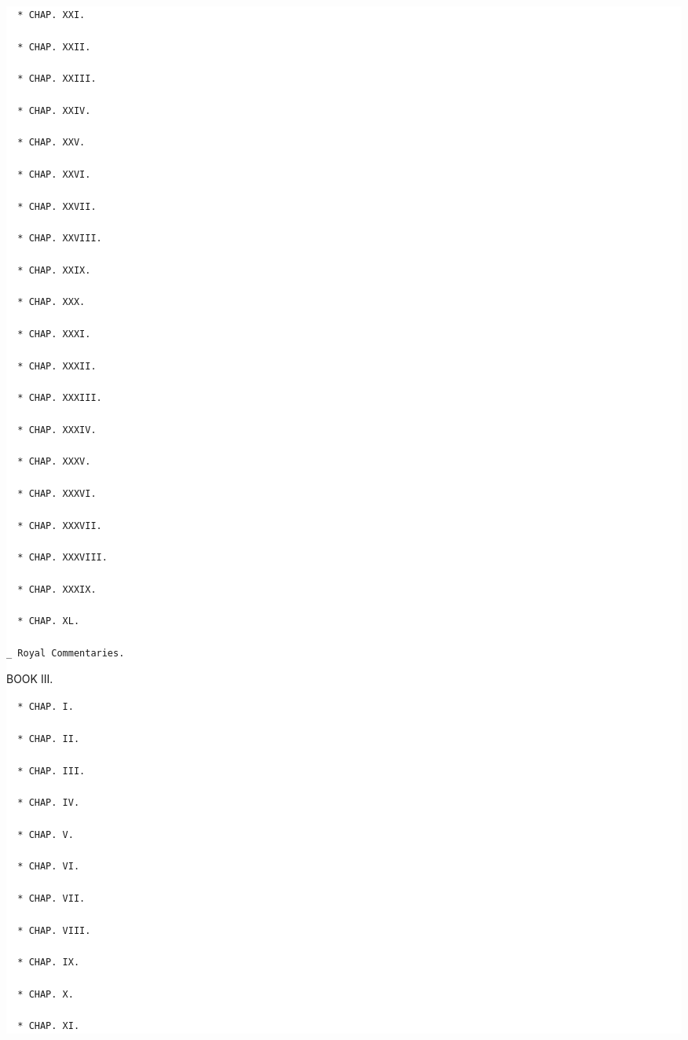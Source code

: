       * CHAP. XXI.

      * CHAP. XXII.

      * CHAP. XXIII.

      * CHAP. XXIV.

      * CHAP. XXV.

      * CHAP. XXVI.

      * CHAP. XXVII.

      * CHAP. XXVIII.

      * CHAP. XXIX.

      * CHAP. XXX.

      * CHAP. XXXI.

      * CHAP. XXXII.

      * CHAP. XXXIII.

      * CHAP. XXXIV.

      * CHAP. XXXV.

      * CHAP. XXXVI.

      * CHAP. XXXVII.

      * CHAP. XXXVIII.

      * CHAP. XXXIX.

      * CHAP. XL.

    _ Royal Commentaries.
BOOK III.

      * CHAP. I.

      * CHAP. II.

      * CHAP. III.

      * CHAP. IV.

      * CHAP. V.

      * CHAP. VI.

      * CHAP. VII.

      * CHAP. VIII.

      * CHAP. IX.

      * CHAP. X.

      * CHAP. XI.
